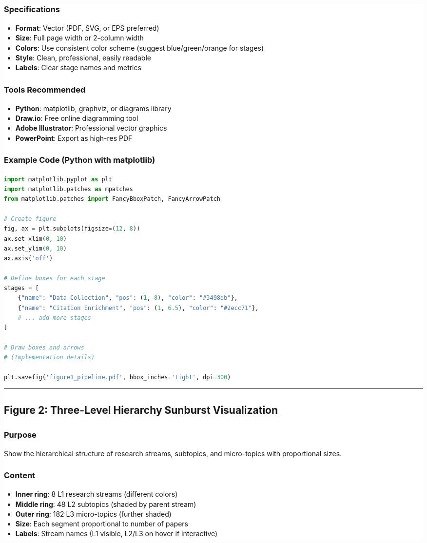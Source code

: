 ### Specifications
- **Format**: Vector (PDF, SVG, or EPS preferred)
- **Size**: Full page width or 2-column width
- **Colors**: Use consistent color scheme (suggest blue/green/orange for stages)
- **Style**: Clean, professional, easily readable
- **Labels**: Clear stage names and metrics

### Tools Recommended
- **Python**: matplotlib, graphviz, or diagrams library
- **Draw.io**: Free online diagramming tool
- **Adobe Illustrator**: Professional vector graphics
- **PowerPoint**: Export as high-res PDF

### Example Code (Python with matplotlib)
```python
import matplotlib.pyplot as plt
import matplotlib.patches as mpatches
from matplotlib.patches import FancyBboxPatch, FancyArrowPatch

# Create figure
fig, ax = plt.subplots(figsize=(12, 8))
ax.set_xlim(0, 10)
ax.set_ylim(0, 10)
ax.axis('off')

# Define boxes for each stage
stages = [
    {"name": "Data Collection", "pos": (1, 8), "color": "#3498db"},
    {"name": "Citation Enrichment", "pos": (1, 6.5), "color": "#2ecc71"},
    # ... add more stages
]

# Draw boxes and arrows
# (Implementation details)

plt.savefig('figure1_pipeline.pdf', bbox_inches='tight', dpi=300)
```

---

## Figure 2: Three-Level Hierarchy Sunburst Visualization

### Purpose
Show the hierarchical structure of research streams, subtopics, and micro-topics with proportional sizes.

### Content
- **Inner ring**: 8 L1 research streams (different colors)
- **Middle ring**: 48 L2 subtopics (shaded by parent stream)
- **Outer ring**: 182 L3 micro-topics (further shaded)
- **Size**: Each segment proportional to number of papers
- **Labels**: Stream names (L1 visible, L2/L3 on hover if interactive)

